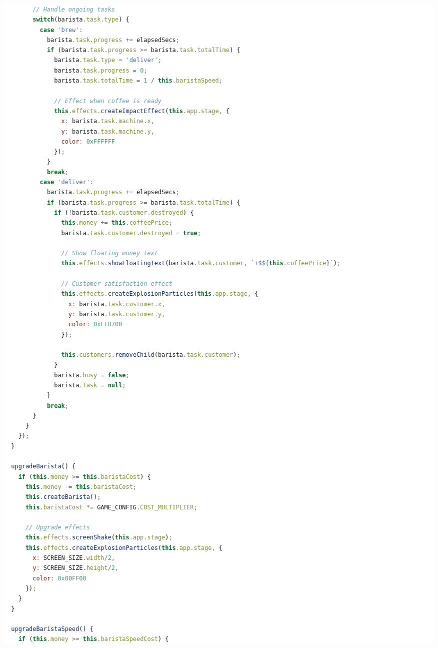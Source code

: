 ```javascript src/game/gameLogic.js
        // Handle ongoing tasks
        switch(barista.task.type) {
          case 'brew':
            barista.task.progress += elapsedSecs;
            if (barista.task.progress >= barista.task.totalTime) {
              barista.task.type = 'deliver';
              barista.task.progress = 0;
              barista.task.totalTime = 1 / this.baristaSpeed;
              
              // Effect when coffee is ready
              this.effects.createImpactEffect(this.app.stage, {
                x: barista.task.machine.x,
                y: barista.task.machine.y,
                color: 0xFFFFFF
              });
            }
            break;
          case 'deliver':
            barista.task.progress += elapsedSecs;
            if (barista.task.progress >= barista.task.totalTime) {
              if (!barista.task.customer.destroyed) {
                this.money += this.coffeePrice;
                barista.task.customer.destroyed = true;
                
                // Show floating money text
                this.effects.showFloatingText(barista.task.customer, `+$${this.coffeePrice}`);
                
                // Customer satisfaction effect
                this.effects.createExplosionParticles(this.app.stage, {
                  x: barista.task.customer.x,
                  y: barista.task.customer.y,
                  color: 0xFFD700
                });
                
                this.customers.removeChild(barista.task.customer);
              }
              barista.busy = false;
              barista.task = null;
            }
            break;
        }
      }
    });
  }

  upgradeBarista() {
    if (this.money >= this.baristaCost) {
      this.money -= this.baristaCost;
      this.createBarista();
      this.baristaCost *= GAME_CONFIG.COST_MULTIPLIER;
      
      // Upgrade effects
      this.effects.screenShake(this.app.stage);
      this.effects.createExplosionParticles(this.app.stage, {
        x: SCREEN_SIZE.width/2,
        y: SCREEN_SIZE.height/2,
        color: 0x00FF00
      });
    }
  }

  upgradeBaristaSpeed() {
    if (this.money >= this.baristaSpeedCost) {
```